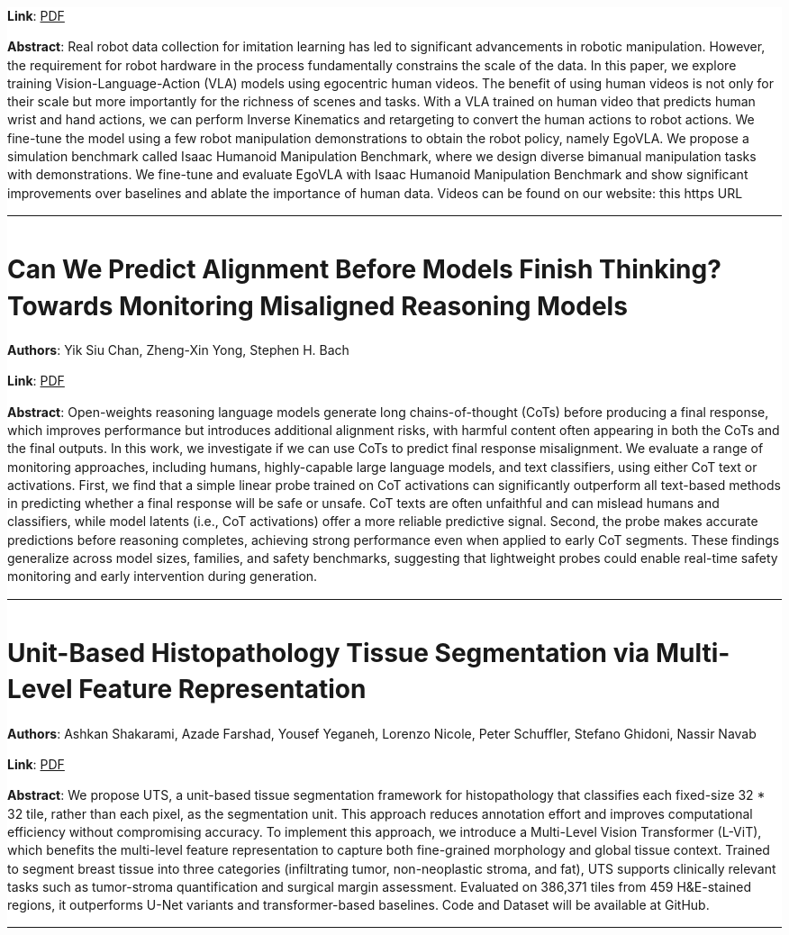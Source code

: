 **Link**: [PDF](https://arxiv.org/pdf/2507.12440)  

**Abstract**: Real robot data collection for imitation learning has led to significant advancements in robotic manipulation. However, the requirement for robot hardware in the process fundamentally constrains the scale of the data. In this paper, we explore training Vision-Language-Action (VLA) models using egocentric human videos. The benefit of using human videos is not only for their scale but more importantly for the richness of scenes and tasks. With a VLA trained on human video that predicts human wrist and hand actions, we can perform Inverse Kinematics and retargeting to convert the human actions to robot actions. We fine-tune the model using a few robot manipulation demonstrations to obtain the robot policy, namely EgoVLA. We propose a simulation benchmark called Isaac Humanoid Manipulation Benchmark, where we design diverse bimanual manipulation tasks with demonstrations. We fine-tune and evaluate EgoVLA with Isaac Humanoid Manipulation Benchmark and show significant improvements over baselines and ablate the importance of human data. Videos can be found on our website: this https URL 

---
# Can We Predict Alignment Before Models Finish Thinking? Towards Monitoring Misaligned Reasoning Models 

**Authors**: Yik Siu Chan, Zheng-Xin Yong, Stephen H. Bach  

**Link**: [PDF](https://arxiv.org/pdf/2507.12428)  

**Abstract**: Open-weights reasoning language models generate long chains-of-thought (CoTs) before producing a final response, which improves performance but introduces additional alignment risks, with harmful content often appearing in both the CoTs and the final outputs. In this work, we investigate if we can use CoTs to predict final response misalignment. We evaluate a range of monitoring approaches, including humans, highly-capable large language models, and text classifiers, using either CoT text or activations. First, we find that a simple linear probe trained on CoT activations can significantly outperform all text-based methods in predicting whether a final response will be safe or unsafe. CoT texts are often unfaithful and can mislead humans and classifiers, while model latents (i.e., CoT activations) offer a more reliable predictive signal. Second, the probe makes accurate predictions before reasoning completes, achieving strong performance even when applied to early CoT segments. These findings generalize across model sizes, families, and safety benchmarks, suggesting that lightweight probes could enable real-time safety monitoring and early intervention during generation. 

---
# Unit-Based Histopathology Tissue Segmentation via Multi-Level Feature Representation 

**Authors**: Ashkan Shakarami, Azade Farshad, Yousef Yeganeh, Lorenzo Nicole, Peter Schuffler, Stefano Ghidoni, Nassir Navab  

**Link**: [PDF](https://arxiv.org/pdf/2507.12427)  

**Abstract**: We propose UTS, a unit-based tissue segmentation framework for histopathology that classifies each fixed-size 32 * 32 tile, rather than each pixel, as the segmentation unit. This approach reduces annotation effort and improves computational efficiency without compromising accuracy. To implement this approach, we introduce a Multi-Level Vision Transformer (L-ViT), which benefits the multi-level feature representation to capture both fine-grained morphology and global tissue context. Trained to segment breast tissue into three categories (infiltrating tumor, non-neoplastic stroma, and fat), UTS supports clinically relevant tasks such as tumor-stroma quantification and surgical margin assessment. Evaluated on 386,371 tiles from 459 H&E-stained regions, it outperforms U-Net variants and transformer-based baselines. Code and Dataset will be available at GitHub. 

---
